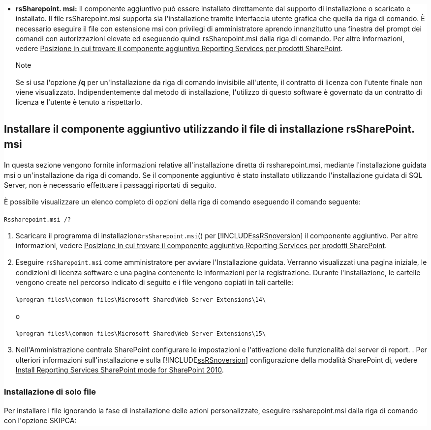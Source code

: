 -   **rsSharepoint. msi:** Il componente aggiuntivo può essere installato direttamente dal supporto di installazione o scaricato e installato. Il file rsSharepoint.msi supporta sia l'installazione tramite interfaccia utente grafica che quella da riga di comando. È necessario eseguire il file con estensione msi con privilegi di amministratore aprendo innanzitutto una finestra del prompt dei comandi con autorizzazioni elevate ed eseguendo quindi rsSharepoint.msi dalla riga di comando. Per altre informazioni, vedere [Posizione in cui trovare il componente aggiuntivo Reporting Services per prodotti SharePoint](../../reporting-services/install-windows/where-to-find-the-reporting-services-add-in-for-sharepoint-products.md).  
  
    > [!NOTE]  
    >  Se si usa l'opzione **/q** per un'installazione da riga di comando invisibile all'utente, il contratto di licenza con l'utente finale non viene visualizzato. Indipendentemente dal metodo di installazione, l'utilizzo di questo software è governato da un contratto di licenza e l'utente è tenuto a rispettarlo.  
  
##  <a name="bkmk_install_rssharepoint"></a>Installare il componente aggiuntivo utilizzando il file di installazione rsSharePoint. msi  
 In questa sezione vengono fornite informazioni relative all'installazione diretta di rssharepoint.msi, mediante l'installazione guidata msi o un'installazione da riga di comando. Se il componente aggiuntivo è stato installato utilizzando l'installazione guidata di SQL Server, non è necessario effettuare i passaggi riportati di seguito.  
  
 È possibile visualizzare un elenco completo di opzioni della riga di comando eseguendo il comando seguente:  
  
```  
Rssharepoint.msi /?  
```  
  
1.  Scaricare il programma di installazione`rsSharepoint.msi`() per [!INCLUDE[ssRSnoversion](../../includes/ssrsnoversion-md.md)] il componente aggiuntivo. Per altre informazioni, vedere [Posizione in cui trovare il componente aggiuntivo Reporting Services per prodotti SharePoint](../../reporting-services/install-windows/where-to-find-the-reporting-services-add-in-for-sharepoint-products.md).  
  
2.  Eseguire `rsSharepoint.msi` come amministratore per avviare l'Installazione guidata. Verranno visualizzati una pagina iniziale, le condizioni di licenza software e una pagina contenente le informazioni per la registrazione. Durante l'installazione, le cartelle vengono create nel percorso indicato di seguito e i file vengono copiati in tali cartelle:  
  
     `%program files%\common files\Microsoft Shared\Web Server Extensions\14\`  
  
     o  
  
     `%program files%\common files\Microsoft Shared\Web Server Extensions\15\`  
  
3.  Nell'Amministrazione centrale SharePoint configurare le impostazioni e l'attivazione delle funzionalità del server di report. . Per ulteriori informazioni sull'installazione e sulla [!INCLUDE[ssRSnoversion](../../includes/ssrsnoversion-md.md)] configurazione della modalità SharePoint di, vedere [Install Reporting Services SharePoint mode for SharePoint 2010](../../../2014/sql-server/install/install-reporting-services-sharepoint-mode-for-sharepoint-2010.md).  
  
###  <a name="bkmk_files_only_installation"></a>Installazione di solo file  
 Per installare i file ignorando la fase di installazione delle azioni personalizzate, eseguire rssharepoint.msi dalla riga di comando con l'opzione SKIPCA:  
  